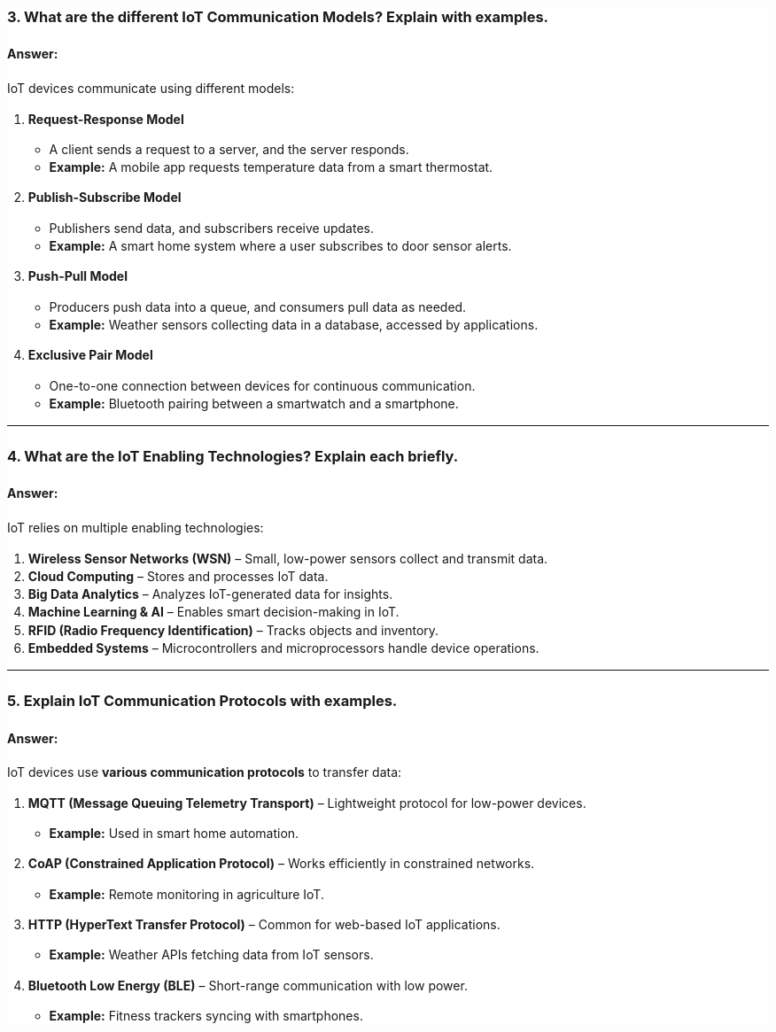 ### **3. What are the different IoT Communication Models? Explain with examples.**  
#### **Answer:**  
IoT devices communicate using different models:  

1. **Request-Response Model**  
   - A client sends a request to a server, and the server responds.  
   - **Example:** A mobile app requests temperature data from a smart thermostat.  

2. **Publish-Subscribe Model**  
   - Publishers send data, and subscribers receive updates.  
   - **Example:** A smart home system where a user subscribes to door sensor alerts.  

3. **Push-Pull Model**  
   - Producers push data into a queue, and consumers pull data as needed.  
   - **Example:** Weather sensors collecting data in a database, accessed by applications.  

4. **Exclusive Pair Model**  
   - One-to-one connection between devices for continuous communication.  
   - **Example:** Bluetooth pairing between a smartwatch and a smartphone.  

---

### **4. What are the IoT Enabling Technologies? Explain each briefly.**  
#### **Answer:**  
IoT relies on multiple enabling technologies:  

1. **Wireless Sensor Networks (WSN)** – Small, low-power sensors collect and transmit data.  
2. **Cloud Computing** – Stores and processes IoT data.  
3. **Big Data Analytics** – Analyzes IoT-generated data for insights.  
4. **Machine Learning & AI** – Enables smart decision-making in IoT.  
5. **RFID (Radio Frequency Identification)** – Tracks objects and inventory.  
6. **Embedded Systems** – Microcontrollers and microprocessors handle device operations.  

---

### **5. Explain IoT Communication Protocols with examples.**  
#### **Answer:**  
IoT devices use **various communication protocols** to transfer data:  

1. **MQTT (Message Queuing Telemetry Transport)** – Lightweight protocol for low-power devices.  
   - **Example:** Used in smart home automation.  

2. **CoAP (Constrained Application Protocol)** – Works efficiently in constrained networks.  
   - **Example:** Remote monitoring in agriculture IoT.  

3. **HTTP (HyperText Transfer Protocol)** – Common for web-based IoT applications.  
   - **Example:** Weather APIs fetching data from IoT sensors.  

4. **Bluetooth Low Energy (BLE)** – Short-range communication with low power.  
   - **Example:** Fitness trackers syncing with smartphones.  
